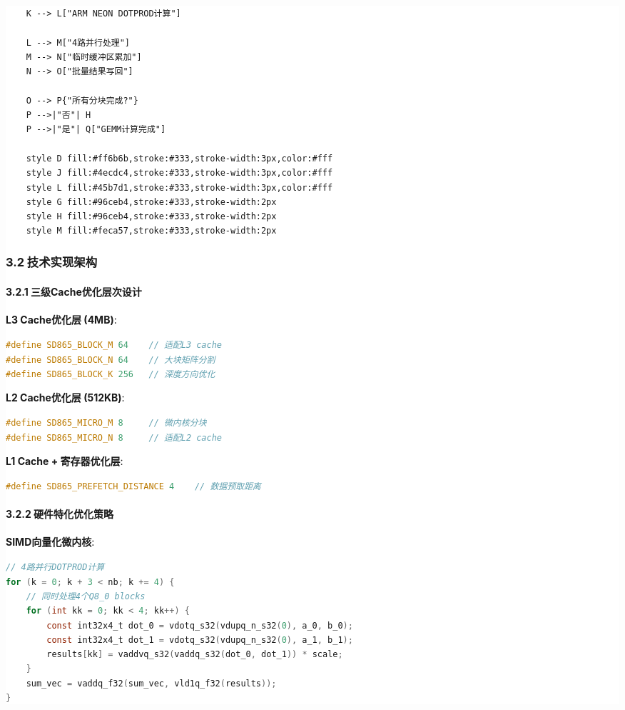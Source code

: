 ```mermaid
    K --> L["ARM NEON DOTPROD计算"]

    L --> M["4路并行处理"]
    M --> N["临时缓冲区累加"]
    N --> O["批量结果写回"]

    O --> P{"所有分块完成?"}
    P -->|"否"| H
    P -->|"是"| Q["GEMM计算完成"]

    style D fill:#ff6b6b,stroke:#333,stroke-width:3px,color:#fff
    style J fill:#4ecdc4,stroke:#333,stroke-width:3px,color:#fff
    style L fill:#45b7d1,stroke:#333,stroke-width:3px,color:#fff
    style G fill:#96ceb4,stroke:#333,stroke-width:2px
    style H fill:#96ceb4,stroke:#333,stroke-width:2px
    style M fill:#feca57,stroke:#333,stroke-width:2px
```

### 3.2 技术实现架构

#### 3.2.1 三级Cache优化层次设计

**L3 Cache优化层 (4MB)**:
```c
#define SD865_BLOCK_M 64    // 适配L3 cache
#define SD865_BLOCK_N 64    // 大块矩阵分割
#define SD865_BLOCK_K 256   // 深度方向优化
```
**L2 Cache优化层 (512KB)**:
```c
#define SD865_MICRO_M 8     // 微内核分块
#define SD865_MICRO_N 8     // 适配L2 cache
```
**L1 Cache + 寄存器优化层**:
```c
#define SD865_PREFETCH_DISTANCE 4    // 数据预取距离
```
#### 3.2.2 硬件特化优化策略

**SIMD向量化微内核**:
```c
// 4路并行DOTPROD计算
for (k = 0; k + 3 < nb; k += 4) {
    // 同时处理4个Q8_0 blocks
    for (int kk = 0; kk < 4; kk++) {
        const int32x4_t dot_0 = vdotq_s32(vdupq_n_s32(0), a_0, b_0);
        const int32x4_t dot_1 = vdotq_s32(vdupq_n_s32(0), a_1, b_1);
        results[kk] = vaddvq_s32(vaddq_s32(dot_0, dot_1)) * scale;
    }
    sum_vec = vaddq_f32(sum_vec, vld1q_f32(results));
}
```
